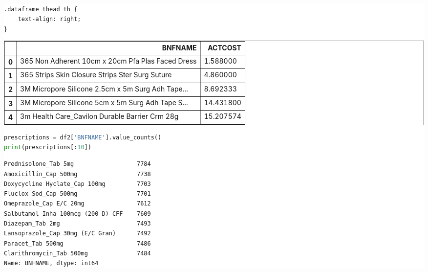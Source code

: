     .dataframe thead th {
        text-align: right;
    }
</style>
<table border="1" class="dataframe">
  <thead>
    <tr style="text-align: right;">
      <th></th>
      <th>BNFNAME</th>
      <th>ACTCOST</th>
    </tr>
  </thead>
  <tbody>
    <tr>
      <th>0</th>
      <td>365 Non Adherent 10cm x 20cm Pfa Plas Faced Dress</td>
      <td>1.588000</td>
    </tr>
    <tr>
      <th>1</th>
      <td>365 Strips Skin Closure Strips Ster Surg Suture</td>
      <td>4.860000</td>
    </tr>
    <tr>
      <th>2</th>
      <td>3M Micropore Silicone 2.5cm x 5m Surg Adh Tape...</td>
      <td>8.692333</td>
    </tr>
    <tr>
      <th>3</th>
      <td>3M Micropore Silicone 5cm x 5m Surg Adh Tape S...</td>
      <td>14.431800</td>
    </tr>
    <tr>
      <th>4</th>
      <td>3m Health Care_Cavilon Durable Barrier Crm 28g</td>
      <td>15.207574</td>
    </tr>
  </tbody>
</table>
</div>




```python
prescriptions = df2['BNFNAME'].value_counts()
print(prescriptions[:10])
```

    Prednisolone_Tab 5mg                  7784
    Amoxicillin_Cap 500mg                 7738
    Doxycycline Hyclate_Cap 100mg         7703
    Fluclox Sod_Cap 500mg                 7701
    Omeprazole_Cap E/C 20mg               7612
    Salbutamol_Inha 100mcg (200 D) CFF    7609
    Diazepam_Tab 2mg                      7493
    Lansoprazole_Cap 30mg (E/C Gran)      7492
    Paracet_Tab 500mg                     7486
    Clarithromycin_Tab 500mg              7484
    Name: BNFNAME, dtype: int64
